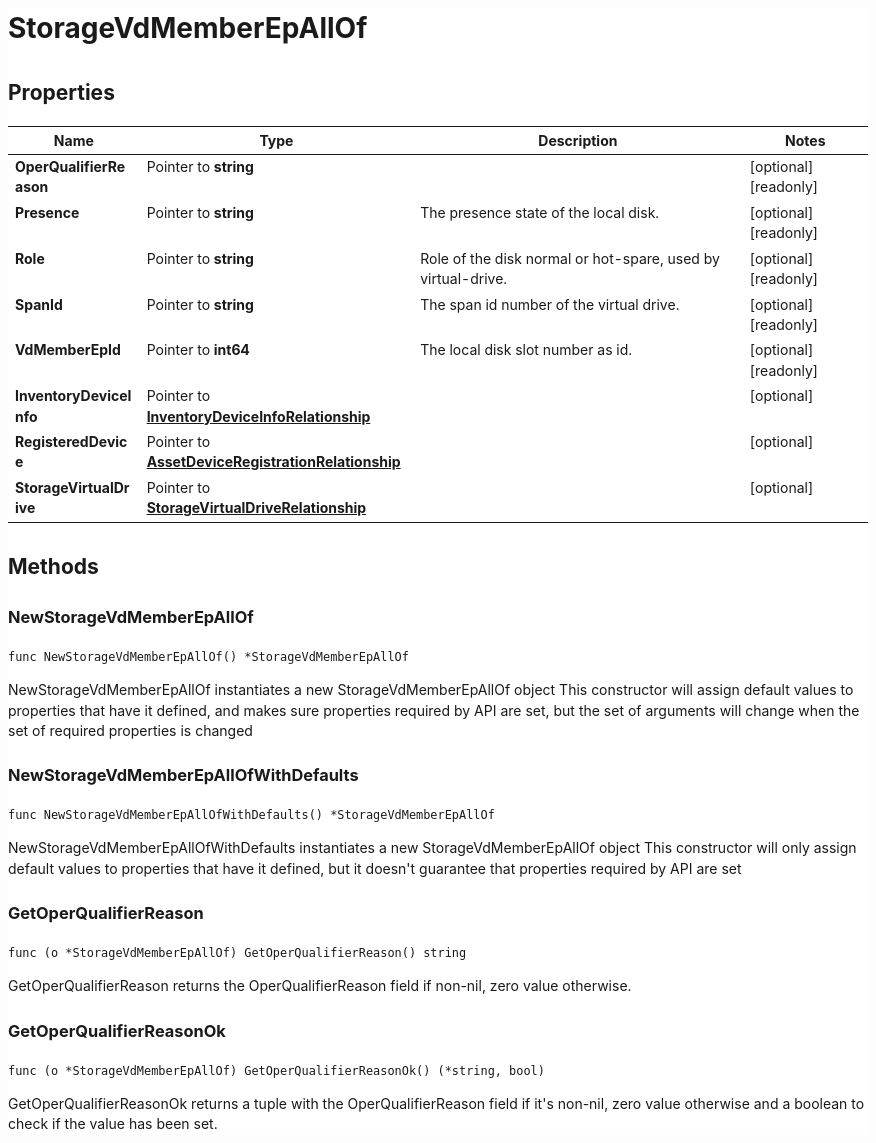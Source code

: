 # StorageVdMemberEpAllOf

## Properties

Name | Type | Description | Notes
------------ | ------------- | ------------- | -------------
**OperQualifierReason** | Pointer to **string** |  | [optional] [readonly] 
**Presence** | Pointer to **string** | The presence state of the local disk. | [optional] [readonly] 
**Role** | Pointer to **string** | Role of the disk normal or hot-spare, used by virtual-drive. | [optional] [readonly] 
**SpanId** | Pointer to **string** | The span id number of the virtual drive. | [optional] [readonly] 
**VdMemberEpId** | Pointer to **int64** | The local disk slot number as id. | [optional] [readonly] 
**InventoryDeviceInfo** | Pointer to [**InventoryDeviceInfoRelationship**](inventory.DeviceInfo.Relationship.md) |  | [optional] 
**RegisteredDevice** | Pointer to [**AssetDeviceRegistrationRelationship**](asset.DeviceRegistration.Relationship.md) |  | [optional] 
**StorageVirtualDrive** | Pointer to [**StorageVirtualDriveRelationship**](storage.VirtualDrive.Relationship.md) |  | [optional] 

## Methods

### NewStorageVdMemberEpAllOf

`func NewStorageVdMemberEpAllOf() *StorageVdMemberEpAllOf`

NewStorageVdMemberEpAllOf instantiates a new StorageVdMemberEpAllOf object
This constructor will assign default values to properties that have it defined,
and makes sure properties required by API are set, but the set of arguments
will change when the set of required properties is changed

### NewStorageVdMemberEpAllOfWithDefaults

`func NewStorageVdMemberEpAllOfWithDefaults() *StorageVdMemberEpAllOf`

NewStorageVdMemberEpAllOfWithDefaults instantiates a new StorageVdMemberEpAllOf object
This constructor will only assign default values to properties that have it defined,
but it doesn't guarantee that properties required by API are set

### GetOperQualifierReason

`func (o *StorageVdMemberEpAllOf) GetOperQualifierReason() string`

GetOperQualifierReason returns the OperQualifierReason field if non-nil, zero value otherwise.

### GetOperQualifierReasonOk

`func (o *StorageVdMemberEpAllOf) GetOperQualifierReasonOk() (*string, bool)`

GetOperQualifierReasonOk returns a tuple with the OperQualifierReason field if it's non-nil, zero value otherwise
and a boolean to check if the value has been set.

